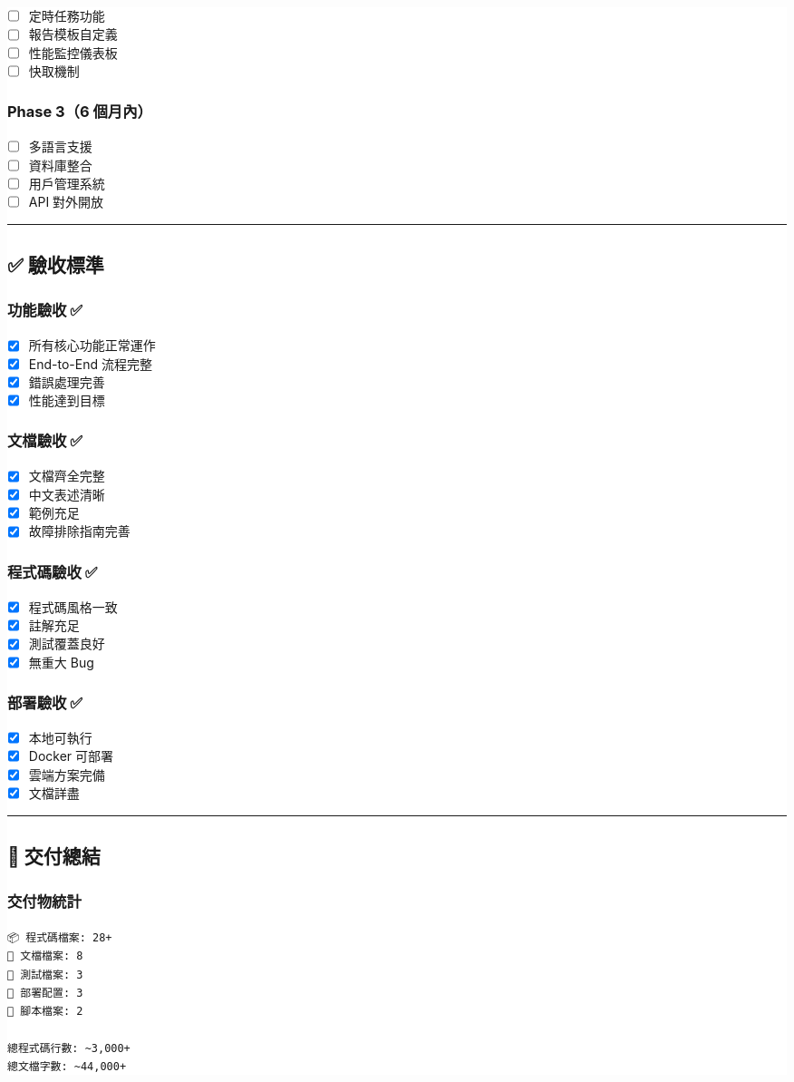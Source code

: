 - [ ] 定時任務功能
- [ ] 報告模板自定義
- [ ] 性能監控儀表板
- [ ] 快取機制

### Phase 3（6 個月內）

- [ ] 多語言支援
- [ ] 資料庫整合
- [ ] 用戶管理系統
- [ ] API 對外開放

---

## ✅ 驗收標準

### 功能驗收 ✅

- [x] 所有核心功能正常運作
- [x] End-to-End 流程完整
- [x] 錯誤處理完善
- [x] 性能達到目標

### 文檔驗收 ✅

- [x] 文檔齊全完整
- [x] 中文表述清晰
- [x] 範例充足
- [x] 故障排除指南完善

### 程式碼驗收 ✅

- [x] 程式碼風格一致
- [x] 註解充足
- [x] 測試覆蓋良好
- [x] 無重大 Bug

### 部署驗收 ✅

- [x] 本地可執行
- [x] Docker 可部署
- [x] 雲端方案完備
- [x] 文檔詳盡

---

## 🎉 交付總結

### 交付物統計

```
📦 程式碼檔案: 28+
📄 文檔檔案: 8
🧪 測試檔案: 3
🐳 部署配置: 3
📜 腳本檔案: 2

總程式碼行數: ~3,000+
總文檔字數: ~44,000+
```
